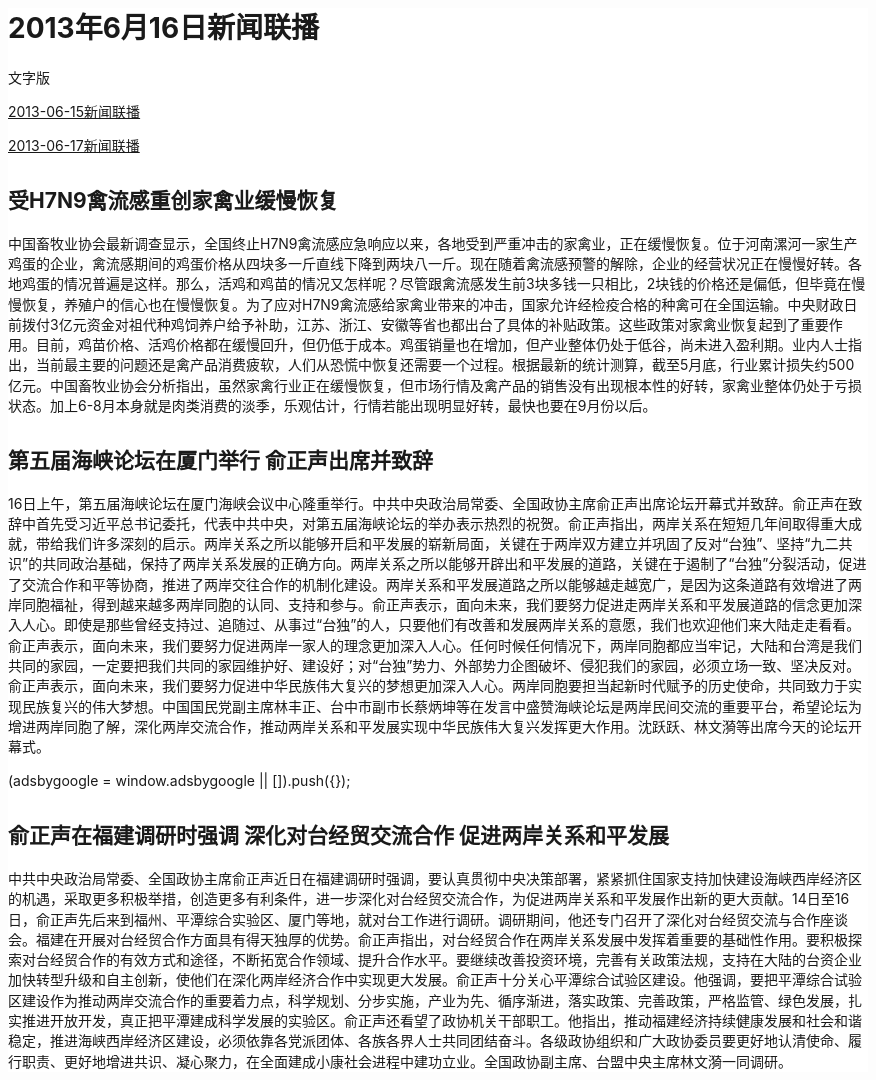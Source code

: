 







# 2013年6月16日新闻联播
 文字版








[2013-06-15新闻联播](/xinwenlianbo/20130615)


[2013-06-17新闻联播](/xinwenlianbo/20130617)





## 受H7N9禽流感重创家禽业缓慢恢复


中国畜牧业协会最新调查显示，全国终止H7N9禽流感应急响应以来，各地受到严重冲击的家禽业，正在缓慢恢复。位于河南漯河一家生产鸡蛋的企业，禽流感期间的鸡蛋价格从四块多一斤直线下降到两块八一斤。现在随着禽流感预警的解除，企业的经营状况正在慢慢好转。各地鸡蛋的情况普遍是这样。那么，活鸡和鸡苗的情况又怎样呢？尽管跟禽流感发生前3块多钱一只相比，2块钱的价格还是偏低，但毕竟在慢慢恢复，养殖户的信心也在慢慢恢复。为了应对H7N9禽流感给家禽业带来的冲击，国家允许经检疫合格的种禽可在全国运输。中央财政日前拨付3亿元资金对祖代种鸡饲养户给予补助，江苏、浙江、安徽等省也都出台了具体的补贴政策。这些政策对家禽业恢复起到了重要作用。目前，鸡苗价格、活鸡价格都在缓慢回升，但仍低于成本。鸡蛋销量也在增加，但产业整体仍处于低谷，尚未进入盈利期。业内人士指出，当前最主要的问题还是禽产品消费疲软，人们从恐慌中恢复还需要一个过程。根据最新的统计测算，截至5月底，行业累计损失约500亿元。中国畜牧业协会分析指出，虽然家禽行业正在缓慢恢复，但市场行情及禽产品的销售没有出现根本性的好转，家禽业整体仍处于亏损状态。加上6-8月本身就是肉类消费的淡季，乐观估计，行情若能出现明显好转，最快也要在9月份以后。


## 第五届海峡论坛在厦门举行 俞正声出席并致辞


16日上午，第五届海峡论坛在厦门海峡会议中心隆重举行。中共中央政治局常委、全国政协主席俞正声出席论坛开幕式并致辞。俞正声在致辞中首先受习近平总书记委托，代表中共中央，对第五届海峡论坛的举办表示热烈的祝贺。俞正声指出，两岸关系在短短几年间取得重大成就，带给我们许多深刻的启示。两岸关系之所以能够开启和平发展的崭新局面，关键在于两岸双方建立并巩固了反对“台独”、坚持“九二共识”的共同政治基础，保持了两岸关系发展的正确方向。两岸关系之所以能够开辟出和平发展的道路，关键在于遏制了“台独”分裂活动，促进了交流合作和平等协商，推进了两岸交往合作的机制化建设。两岸关系和平发展道路之所以能够越走越宽广，是因为这条道路有效增进了两岸同胞福祉，得到越来越多两岸同胞的认同、支持和参与。俞正声表示，面向未来，我们要努力促进走两岸关系和平发展道路的信念更加深入人心。即使是那些曾经支持过、追随过、从事过“台独”的人，只要他们有改善和发展两岸关系的意愿，我们也欢迎他们来大陆走走看看。俞正声表示，面向未来，我们要努力促进两岸一家人的理念更加深入人心。任何时候任何情况下，两岸同胞都应当牢记，大陆和台湾是我们共同的家园，一定要把我们共同的家园维护好、建设好；对“台独”势力、外部势力企图破坏、侵犯我们的家园，必须立场一致、坚决反对。俞正声表示，面向未来，我们要努力促进中华民族伟大复兴的梦想更加深入人心。两岸同胞要担当起新时代赋予的历史使命，共同致力于实现民族复兴的伟大梦想。中国国民党副主席林丰正、台中市副市长蔡炳坤等在发言中盛赞海峡论坛是两岸民间交流的重要平台，希望论坛为增进两岸同胞了解，深化两岸交流合作，推动两岸关系和平发展实现中华民族伟大复兴发挥更大作用。沈跃跃、林文漪等出席今天的论坛开幕式。





 (adsbygoogle = window.adsbygoogle || []).push({});

 
## 俞正声在福建调研时强调 深化对台经贸交流合作 促进两岸关系和平发展


中共中央政治局常委、全国政协主席俞正声近日在福建调研时强调，要认真贯彻中央决策部署，紧紧抓住国家支持加快建设海峡西岸经济区的机遇，采取更多积极举措，创造更多有利条件，进一步深化对台经贸交流合作，为促进两岸关系和平发展作出新的更大贡献。14日至16日，俞正声先后来到福州、平潭综合实验区、厦门等地，就对台工作进行调研。调研期间，他还专门召开了深化对台经贸交流与合作座谈会。福建在开展对台经贸合作方面具有得天独厚的优势。俞正声指出，对台经贸合作在两岸关系发展中发挥着重要的基础性作用。要积极探索对台经贸合作的有效方式和途径，不断拓宽合作领域、提升合作水平。要继续改善投资环境，完善有关政策法规，支持在大陆的台资企业加快转型升级和自主创新，使他们在深化两岸经济合作中实现更大发展。俞正声十分关心平潭综合试验区建设。他强调，要把平潭综合试验区建设作为推动两岸交流合作的重要着力点，科学规划、分步实施，产业为先、循序渐进，落实政策、完善政策，严格监管、绿色发展，扎实推进开放开发，真正把平潭建成科学发展的实验区。俞正声还看望了政协机关干部职工。他指出，推动福建经济持续健康发展和社会和谐稳定，推进海峡西岸经济区建设，必须依靠各党派团体、各族各界人士共同团结奋斗。各级政协组织和广大政协委员要更好地认清使命、履行职责、更好地增进共识、凝心聚力，在全面建成小康社会进程中建功立业。全国政协副主席、台盟中央主席林文漪一同调研。
